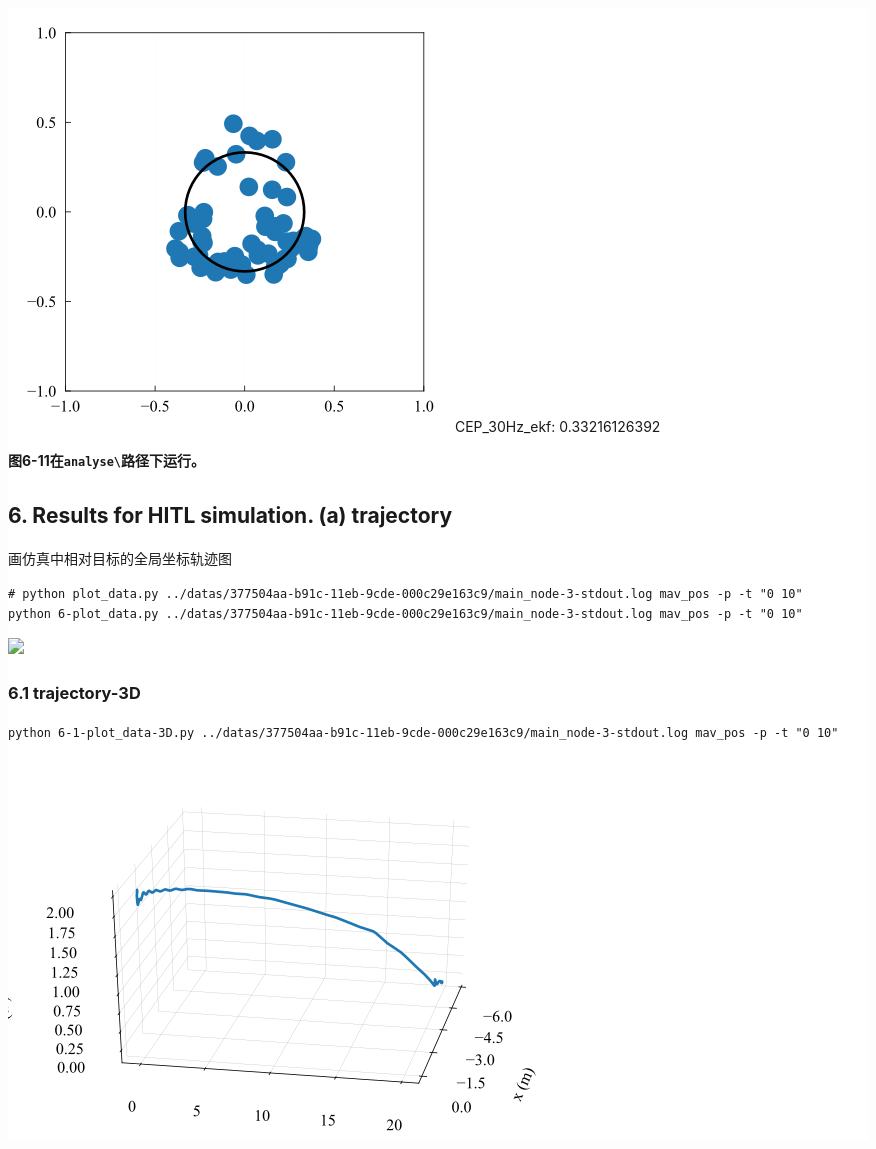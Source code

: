 ![](./output/scatter_with_30Hz_ekf.svg)
CEP_30Hz_ekf: 0.33216126392


**图6-11在`analyse\`路径下运行。**
## 6. Results for HITL simulation. (a) trajectory
画仿真中相对目标的全局坐标轨迹图
```
# python plot_data.py ../datas/377504aa-b91c-11eb-9cde-000c29e163c9/main_node-3-stdout.log mav_pos -p -t "0 10"
python 6-plot_data.py ../datas/377504aa-b91c-11eb-9cde-000c29e163c9/main_node-3-stdout.log mav_pos -p -t "0 10"
```
![](./output/plotxy-sim.svg)
### 6.1 trajectory-3D
```
python 6-1-plot_data-3D.py ../datas/377504aa-b91c-11eb-9cde-000c29e163c9/main_node-3-stdout.log mav_pos -p -t "0 10"
```
![](./output/plotxy-sim-3D.svg)
